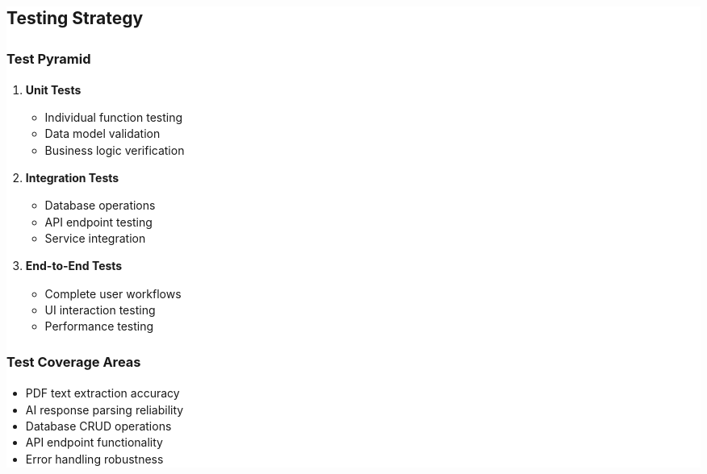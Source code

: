 ## Testing Strategy

### Test Pyramid

1. **Unit Tests**
   - Individual function testing
   - Data model validation
   - Business logic verification

2. **Integration Tests**
   - Database operations
   - API endpoint testing
   - Service integration

3. **End-to-End Tests**
   - Complete user workflows
   - UI interaction testing
   - Performance testing

### Test Coverage Areas
- PDF text extraction accuracy
- AI response parsing reliability
- Database CRUD operations
- API endpoint functionality
- Error handling robustness
